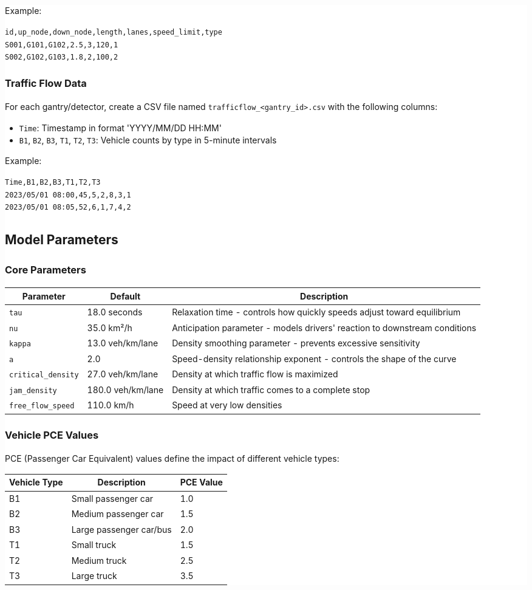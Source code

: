 Example:
```csv
id,up_node,down_node,length,lanes,speed_limit,type
S001,G101,G102,2.5,3,120,1
S002,G102,G103,1.8,2,100,2
```

### Traffic Flow Data

For each gantry/detector, create a CSV file named `trafficflow_<gantry_id>.csv` with the following columns:

- `Time`: Timestamp in format 'YYYY/MM/DD HH:MM'
- `B1`, `B2`, `B3`, `T1`, `T2`, `T3`: Vehicle counts by type in 5-minute intervals

Example:
```csv
Time,B1,B2,B3,T1,T2,T3
2023/05/01 08:00,45,5,2,8,3,1
2023/05/01 08:05,52,6,1,7,4,2
```

## Model Parameters

### Core Parameters

| Parameter | Default | Description |
|-----------|---------|-------------|
| `tau` | 18.0 seconds | Relaxation time - controls how quickly speeds adjust toward equilibrium |
| `nu` | 35.0 km²/h | Anticipation parameter - models drivers' reaction to downstream conditions |
| `kappa` | 13.0 veh/km/lane | Density smoothing parameter - prevents excessive sensitivity |
| `a` | 2.0 | Speed-density relationship exponent - controls the shape of the curve |
| `critical_density` | 27.0 veh/km/lane | Density at which traffic flow is maximized |
| `jam_density` | 180.0 veh/km/lane | Density at which traffic comes to a complete stop |
| `free_flow_speed` | 110.0 km/h | Speed at very low densities |

### Vehicle PCE Values

PCE (Passenger Car Equivalent) values define the impact of different vehicle types:

| Vehicle Type | Description | PCE Value |
|--------------|-------------|-----------|
| B1 | Small passenger car | 1.0 |
| B2 | Medium passenger car | 1.5 |
| B3 | Large passenger car/bus | 2.0 |
| T1 | Small truck | 1.5 |
| T2 | Medium truck | 2.5 |
| T3 | Large truck | 3.5 |
